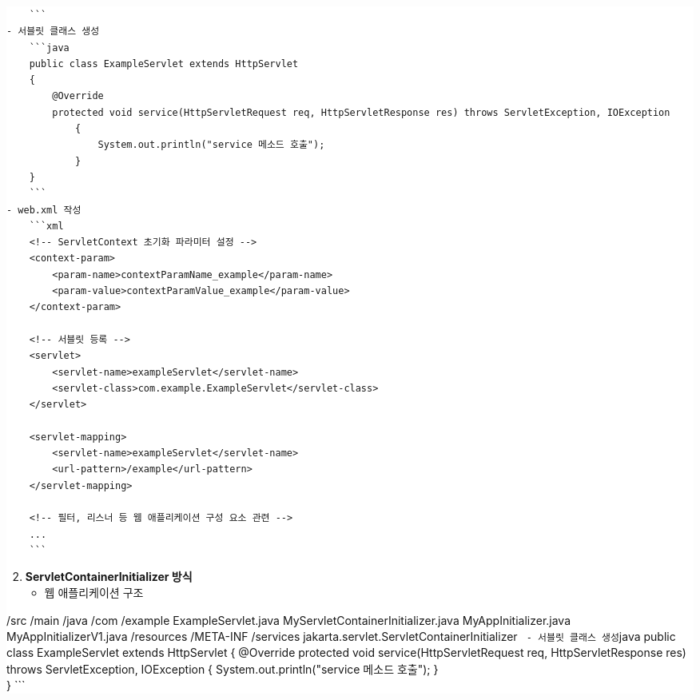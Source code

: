         ``` 
    - 서블릿 클래스 생성
        ```java
        public class ExampleServlet extends HttpServlet 
        {
            @Override
            protected void service(HttpServletRequest req, HttpServletResponse res) throws ServletException, IOException
                {
                    System.out.println("service 메소드 호출");
                }    
        }
        ```
    - web.xml 작성
        ```xml
        <!-- ServletContext 초기화 파라미터 설정 -->
        <context-param>
            <param-name>contextParamName_example</param-name>
            <param-value>contextParamValue_example</param-value>
        </context-param>

        <!-- 서블릿 등록 -->
        <servlet>
            <servlet-name>exampleServlet</servlet-name>
            <servlet-class>com.example.ExampleServlet</servlet-class>
        </servlet>
        
        <servlet-mapping>
            <servlet-name>exampleServlet</servlet-name>
            <url-pattern>/example</url-pattern>
        </servlet-mapping>
        
        <!-- 필터, 리스너 등 웹 애플리케이션 구성 요소 관련 -->
        ...
        ```

2. **ServletContainerInitializer 방식**
    - 웹 애플리케이션 구조
        ```bash
/src
        /main
          /java
            /com
              /example
                ExampleServlet.java
                MyServletContainerInitializer.java
                MyAppInitializer.java
                MyAppInitializerV1.java
          /resources
            /META-INF
              /services
                jakarta.servlet.ServletContainerInitializer
        ``` 
    - 서블릿 클래스 생성
        ```java
        public class ExampleServlet extends HttpServlet 
        {
            @Override
            protected void service(HttpServletRequest req, HttpServletResponse res) throws ServletException, IOException
                {
                    System.out.println("service 메소드 호출");
                }    
        }
        ```